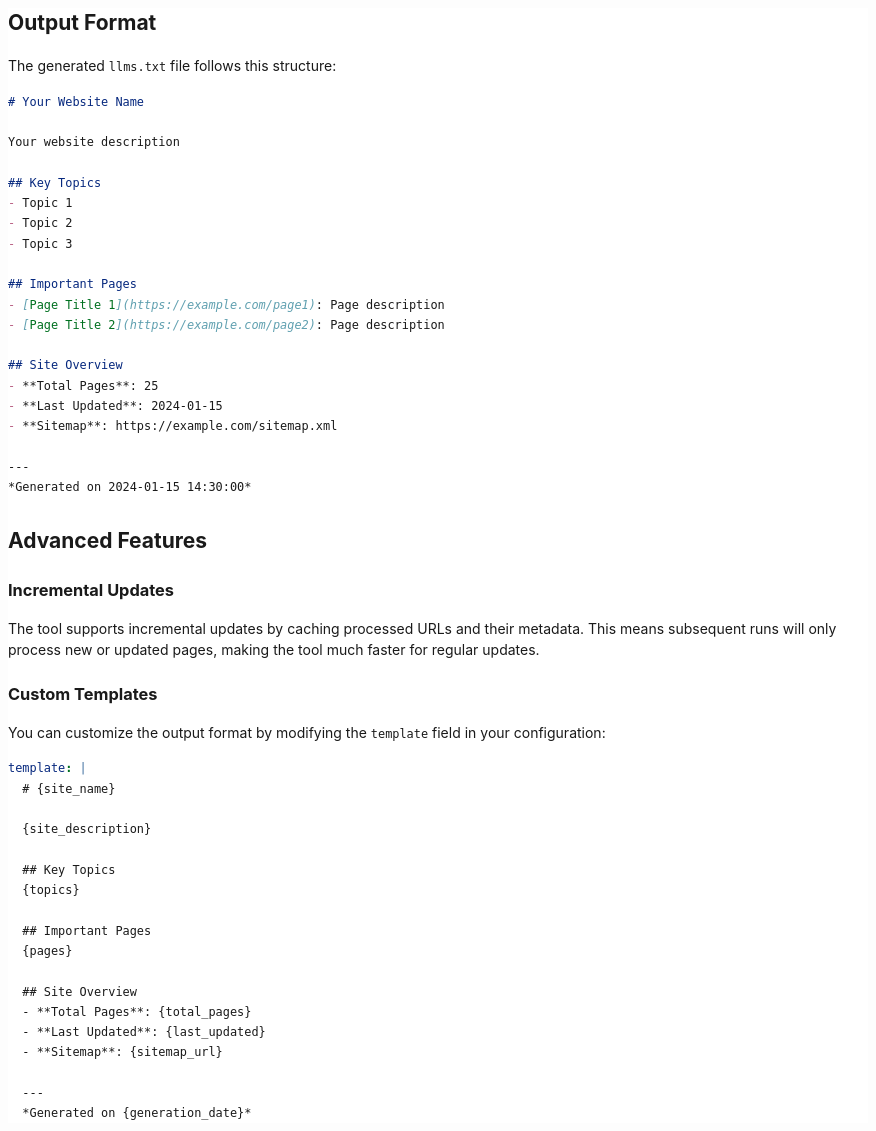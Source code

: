 ## Output Format

The generated `llms.txt` file follows this structure:

```markdown
# Your Website Name

Your website description

## Key Topics
- Topic 1
- Topic 2
- Topic 3

## Important Pages
- [Page Title 1](https://example.com/page1): Page description
- [Page Title 2](https://example.com/page2): Page description

## Site Overview
- **Total Pages**: 25
- **Last Updated**: 2024-01-15
- **Sitemap**: https://example.com/sitemap.xml

---
*Generated on 2024-01-15 14:30:00*
```

## Advanced Features

### Incremental Updates

The tool supports incremental updates by caching processed URLs and their metadata. This means subsequent runs will only process new or updated pages, making the tool much faster for regular updates.

### Custom Templates

You can customize the output format by modifying the `template` field in your configuration:

```yaml
template: |
  # {site_name}
  
  {site_description}
  
  ## Key Topics
  {topics}
  
  ## Important Pages
  {pages}
  
  ## Site Overview
  - **Total Pages**: {total_pages}
  - **Last Updated**: {last_updated}
  - **Sitemap**: {sitemap_url}
  
  ---
  *Generated on {generation_date}*
```
